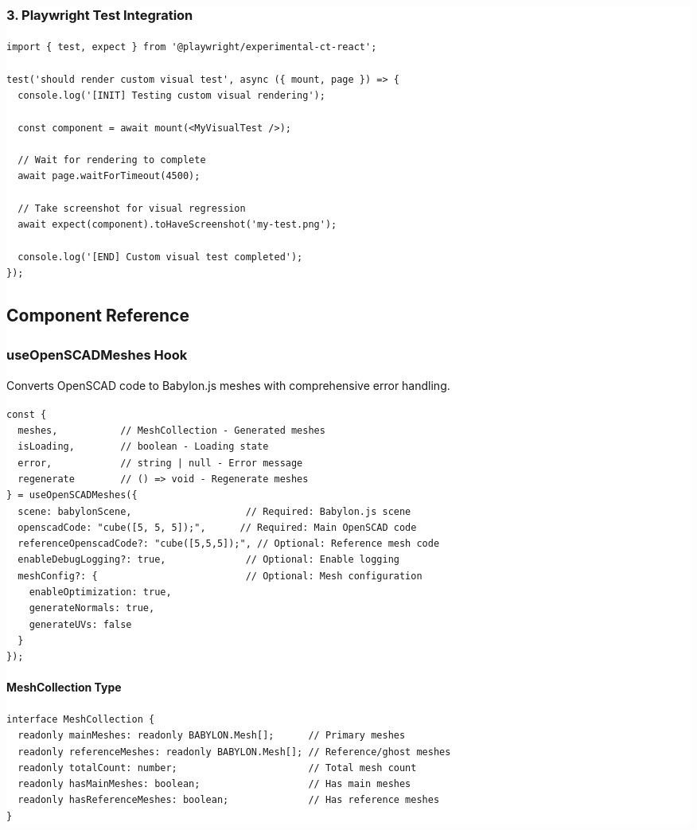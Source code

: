 ### 3. Playwright Test Integration

```tsx
import { test, expect } from '@playwright/experimental-ct-react';

test('should render custom visual test', async ({ mount, page }) => {
  console.log('[INIT] Testing custom visual rendering');
  
  const component = await mount(<MyVisualTest />);
  
  // Wait for rendering to complete
  await page.waitForTimeout(4500);
  
  // Take screenshot for visual regression
  await expect(component).toHaveScreenshot('my-test.png');
  
  console.log('[END] Custom visual test completed');
});
```

## Component Reference

### useOpenSCADMeshes Hook

Converts OpenSCAD code to Babylon.js meshes with comprehensive error handling.

```tsx
const {
  meshes,           // MeshCollection - Generated meshes
  isLoading,        // boolean - Loading state
  error,            // string | null - Error message
  regenerate        // () => void - Regenerate meshes
} = useOpenSCADMeshes({
  scene: babylonScene,                    // Required: Babylon.js scene
  openscadCode: "cube([5, 5, 5]);",      // Required: Main OpenSCAD code
  referenceOpenscadCode?: "cube([5,5,5]);", // Optional: Reference mesh code
  enableDebugLogging?: true,              // Optional: Enable logging
  meshConfig?: {                          // Optional: Mesh configuration
    enableOptimization: true,
    generateNormals: true,
    generateUVs: false
  }
});
```

#### MeshCollection Type

```tsx
interface MeshCollection {
  readonly mainMeshes: readonly BABYLON.Mesh[];      // Primary meshes
  readonly referenceMeshes: readonly BABYLON.Mesh[]; // Reference/ghost meshes
  readonly totalCount: number;                       // Total mesh count
  readonly hasMainMeshes: boolean;                   // Has main meshes
  readonly hasReferenceMeshes: boolean;              // Has reference meshes
}
```
